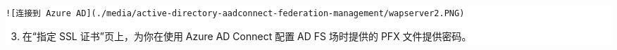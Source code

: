     ![连接到 Azure AD](./media/active-directory-aadconnect-federation-management/wapserver2.PNG)

3. 在“指定 SSL 证书”页上，为你在使用 Azure AD Connect 配置 AD FS 场时提供的 PFX 文件提供密码。